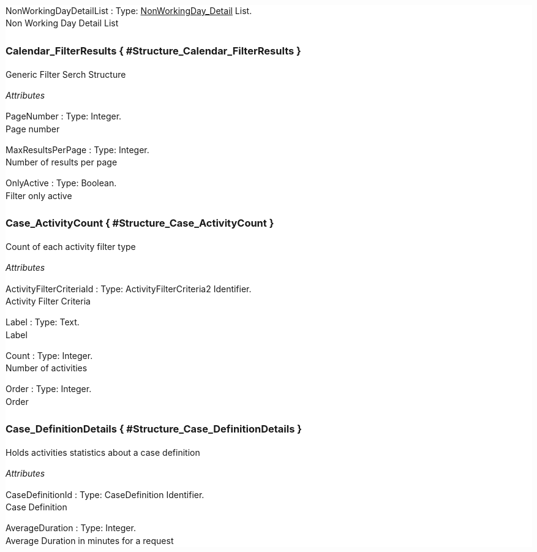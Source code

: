NonWorkingDayDetailList
:   Type: [NonWorkingDay_Detail](<#Structure_NonWorkingDay_Detail>) List.  
    Non Working Day Detail List

### Calendar_FilterResults { #Structure_Calendar_FilterResults }

Generic Filter Serch Structure

*Attributes*

PageNumber
:   Type: Integer.  
    Page number

MaxResultsPerPage
:   Type: Integer.  
    Number of results per page

OnlyActive
:   Type: Boolean.  
    Filter only active

### Case_ActivityCount { #Structure_Case_ActivityCount }

Count of each activity filter type

*Attributes*

ActivityFilterCriteriaId
:   Type: ActivityFilterCriteria2 Identifier.  
    Activity Filter Criteria

Label
:   Type: Text.  
    Label

Count
:   Type: Integer.  
    Number of activities

Order
:   Type: Integer.  
    Order

### Case_DefinitionDetails { #Structure_Case_DefinitionDetails }

Holds activities statistics about a case definition

*Attributes*

CaseDefinitionId
:   Type: CaseDefinition Identifier.  
    Case Definition

AverageDuration
:   Type: Integer.  
    Average Duration in minutes for a request
